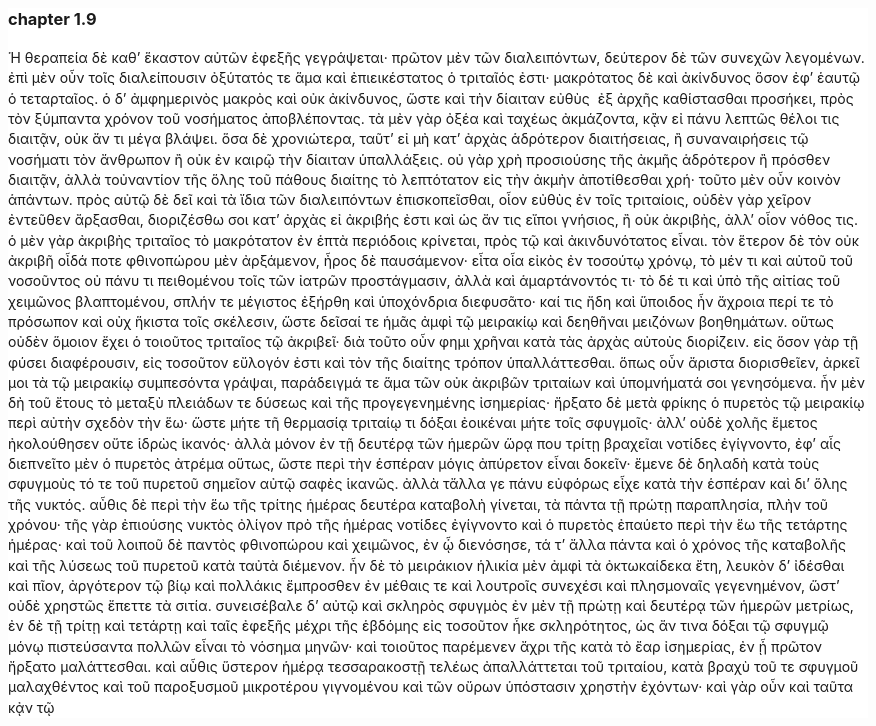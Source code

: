 ### chapter 1.9

<p>Ἡ θεραπεία δὲ καθ’ ἕκαστον αὐτῶν ἐφεξῆς <lb/>γεγράψεται· πρῶτον μὲν τῶν
                            διαλειπόντων, δεύτερον δὲ τῶν <lb/>συνεχῶν λεγομένων. ἐπὶ μὲν οὖν τοῖς
                            διαλείπουσιν ὀξύτατός <lb/>τε ἅμα καὶ ἐπιεικέστατος ὁ τριταῖός ἐστι·
                            μακρότατος δὲ καὶ <lb/>ἀκίνδυνος ὅσον ἐφ’ ἑαυτῷ ὁ τεταρταῖος. ὁ δ’
                            ἀμφημερινὸς <lb/>μακρὸς καὶ οὐκ <milestone unit="ed1page" n="201"/>ἀκίνδυνος, ὥστε καὶ τὴν δίαιταν εὐθὺς ﻿<pb n="26"/> ἐξ ἀρχῆς
                            καθίστασθαι προσήκει, πρὸς τὸν ξύμπαντα χρόνον <lb/>τοῦ νοσήματος
                            ἀποβλέποντας. τὰ μὲν γὰρ ὀξέα καὶ ταχέως <lb/>ἀκμάζοντα, κᾂν εἰ πάνυ
                            λεπτῶς θέλοι τις διαιτᾷν, οὐκ ἄν τι <lb/>μέγα βλάψει. ὅσα δὲ χρονιώτερα,
                            ταῦτ’ εἰ μὴ κατ’ ἀρχὰς <lb/>ἁδρότερον διαιτήσειας, ἢ συναναιρήσεις τῷ
                            νοσήματι τὸν ἄνθρωπον <lb/>ἢ οὐκ ἐν καιρῷ τὴν δίαιταν ὑπαλλάξεις. οὐ γὰρ
                            χρὴ <lb/>προσιούσης τῆς ἀκμῆς ἁδρότερον ἢ πρόσθεν διαιτᾷν, ἀλλὰ
                            <lb/>τοὐναντίον τῆς ὅλης τοῦ πάθους διαίτης τὸ λεπτότατον εἰς <lb/>τὴν
                            ἀκμὴν ἀποτίθεσθαι χρή· τοῦτο μὲν οὖν κοινὸν ἁπάντων. <lb/>πρὸς αὐτῷ δὲ
                            δεῖ καὶ τὰ ἴδια τῶν διαλειπόντων ἐπισκοπεῖσθαι, <lb/>οἷον εὐθὺς ἐν τοῖς
                            τριταίοις, οὐδὲν γὰρ χεῖρον ἐντεῦθεν ἄρξασθαι, <lb/>διοριζέσθω σοι κατ’
                            ἀρχὰς εἰ ἀκριβής ἐστι καὶ ὡς ἄν <lb/>τις εἴποι γνήσιος, ἢ οὐκ ἀκριβὴς,
                            ἀλλ’ οἷον νόθος τις. ὁ μὲν <lb/>γὰρ ἀκριβὴς τριταῖος τὸ μακρότατον ἐν
                            ἑπτὰ περιόδοις κρίνεται, <lb/>πρὸς τῷ καὶ ἀκινδυνότατος εἶναι. τὸν
                            ἕτερον δὲ τὸν <lb/>οὐκ ἀκριβῆ οἶδά ποτε φθινοπώρου μὲν ἀρξάμενον, ἦρος
                            δὲ <lb/>παυσάμενον· εἶτα οἷα εἰκὸς ἐν τοσούτῳ χρόνῳ, τὸ μέν τι καὶ
                            <lb/>αὐτοῦ τοῦ νοσοῦντος οὐ πάνυ τι πειθομένου τοῖς τῶν ἰατρῶν <pb n="27"/> προστάγμασιν, ἀλλὰ καὶ ἁμαρτάνοντός τι· τὸ δέ τι καὶ ὑπὸ
                            <lb/>τῆς αἰτίας τοῦ χειμῶνος βλαπτομένου, σπλήν τε μέγιστος <lb/>ἐξήρθη
                            καὶ ὑποχόνδρια διεφυσᾶτο· καί τις ἤδη καὶ ὕποιδος <lb/>ἦν ἄχροια περί τε
                            τὸ πρόσωπον καὶ οὐχ ἥκιστα τοῖς σκέλεσιν, <lb/>ὥστε δεῖσαί τε ἡμᾶς ἀμφὶ
                            τῷ μειρακίῳ καὶ δεηθῆναι μειζόνων <lb/>βοηθημάτων. οὕτως οὐδὲν ὅμοιον
                            ἔχει ὁ τοιοῦτος τριταῖος <lb/>τῷ ἀκριβεῖ· διὰ τοῦτο οὖν φημι χρῆναι κατὰ
                            τὰς ἀρχὰς <lb/>αὐτοὺς διορίζειν. εἰς ὅσον γὰρ τῇ φύσει διαφέρουσιν, εἰς
                            <lb/>τοσοῦτον εὔλογόν ἐστι καὶ τὸν τῆς διαίτης τρόπον <milestone unit="ed2page" n="353"/>ὑπαλλάττεσθαι. <lb/>ὅπως οὖν ἄριστα
                            διορισθεῖεν, ἀρκεῖ μοι τὰ τῷ <lb/>μειρακίῳ συμπεσόντα γράψαι, παράδειγμά
                            τε ἅμα τῶν οὐκ <lb/>ἀκριβῶν τριταίων καὶ ὑπομνήματά σοι γενησόμενα. ἦν
                            μὲν <lb/>δὴ τοῦ ἔτους τὸ μεταξὺ πλειάδων τε δύσεως καὶ τῆς
                            προγεγενημένης <lb/>ἰσημερίας· ἤρξατο δὲ μετὰ φρίκης ὁ πυρετὸς τῷ
                            <lb/>μειρακίῳ περὶ αὐτὴν σχεδὸν τὴν ἕω· ὥστε μήτε τῆ θερμασίᾳ
                            <lb/>τριταίῳ τι δόξαι ἐοικέναι μήτε τοῖς σφυγμοῖς· ἀλλ’ οὐδὲ <lb/>χολῆς
                            ἔμετος ἠκολούθησεν οὔτε ἱδρὼς ἱκανός· ἀλλὰ μόνον <lb/>ἐν τῇ δευτέρᾳ τῶν
                            ἡμερῶν ὥρᾳ που τρίτῃ βραχεῖαι νοτίδες <pb n="28"/> ἐγίγνοντο, ἐφ’ αἷς
                            διεπνεῖτο μὲν ὁ πυρετὸς ἀτρέμα οὕτως, <lb/>ὥστε περὶ τὴν ἑσπέραν μόγις
                            ἀπύρετον εἶναι δοκεῖν· ἔμενε δὲ <lb/>δηλαδὴ κατὰ τοὺς σφυγμοὺς τό τε τοῦ
                            πυρετοῦ σημεῖον <lb/>αὐτῷ σαφὲς ἱκανῶς. ἀλλὰ τἄλλα γε πάνυ εὐφόρως εἶχε
                            <lb/>κατὰ τὴν ἑσπέραν καὶ δι’ ὅλης τῆς νυκτός. αὖθις δὲ περὶ <lb/>τὴν ἕω
                            τῆς τρίτης ἡμέρας δευτέρα καταβολὴ γίνεται, τὰ <lb/>πάντα τῇ πρώτῃ
                            παραπλησία, πλὴν τοῦ χρόνου· τῆς γὰρ <lb/>ἐπιούσης νυκτὸς ὀλίγον πρὸ τῆς
                            ἡμέρας νοτίδες ἐγίγνοντο <lb/>καὶ ὁ πυρετὸς ἐπαύετο περὶ τὴν ἕω τῆς
                            τετάρτης ἡμέρας· <lb/>καὶ τοῦ λοιποῦ δὲ παντὸς φθινοπώρου καὶ χειμῶνος,
                            ἐν ᾧ <lb/>διενόσησε, τά τ’ ἄλλα πάντα καὶ ὁ χρόνος τῆς καταβολῆς
                            <lb/>καὶ τῆς λύσεως τοῦ πυρετοῦ κατὰ ταὐτὰ διέμενον. ἦν δὲ <lb/>τὸ
                            μειράκιον ἡλικία μὲν ἀμφὶ τὰ ὀκτωκαίδεκα ἔτη, λευκὸν <lb/>δ’ ἰδέσθαι καὶ
                            πῖον, ἀργότερον τῷ βίῳ καὶ πολλάκις ἔμπροσθεν <lb/>ἐν μέθαις τε καὶ
                            λουτροῖς συνεχέσι καὶ πλησμοναῖς <lb/>γεγενημένον, ὥστ’ οὐδὲ χρηστῶς
                            ἔπεττε τὰ σιτία. συνεισέβαλε <lb/>δ’ αὐτῷ καὶ σκληρὸς σφυγμὸς ἐν μὲν τῇ
                            πρώτῃ καὶ <lb/>δευτέρᾳ τῶν ἡμερῶν μετρίως, ἐν δὲ τῇ τρίτῃ καὶ τετάρτῃ
                                <pb n="29"/> καὶ ταῖς ἐφεξῆς μέχρι τῆς ἑβδόμης εἰς τοσοῦτον ἧκε
                            σκληρότητος, <lb/>ὡς ἄν τινα δόξαι τῷ σφυγμῷ μόνῳ πιστεύσαντα πολλῶν
                            <lb/>εἶναι τὸ νόσημα μηνῶν· καὶ τοιοῦτος παρέμενεν ἄχρι τῆς <lb/>κατὰ τὸ
                            ἔαρ ἰσημερίας, ἐν ᾗ πρῶτον ἤρξατο μαλάττεσθαι. <lb/>καὶ αὖθις ὕστερον
                            ἡμέρᾳ τεσσαρακοστῇ τελέως ἀπαλλάττεται <lb/>τοῦ τριταίου, κατὰ βραχὺ τοῦ
                            τε σφυγμοῦ μαλαχθέντος καὶ <lb/>τοῦ παροξυσμοῦ μικροτέρου γιγνομένου καὶ
                            τῶν οὔρων ὑπόστασιν <lb/>χρηστὴν ἐχόντων· καὶ γὰρ οὖν καὶ ταῦτα κᾀν τῷ